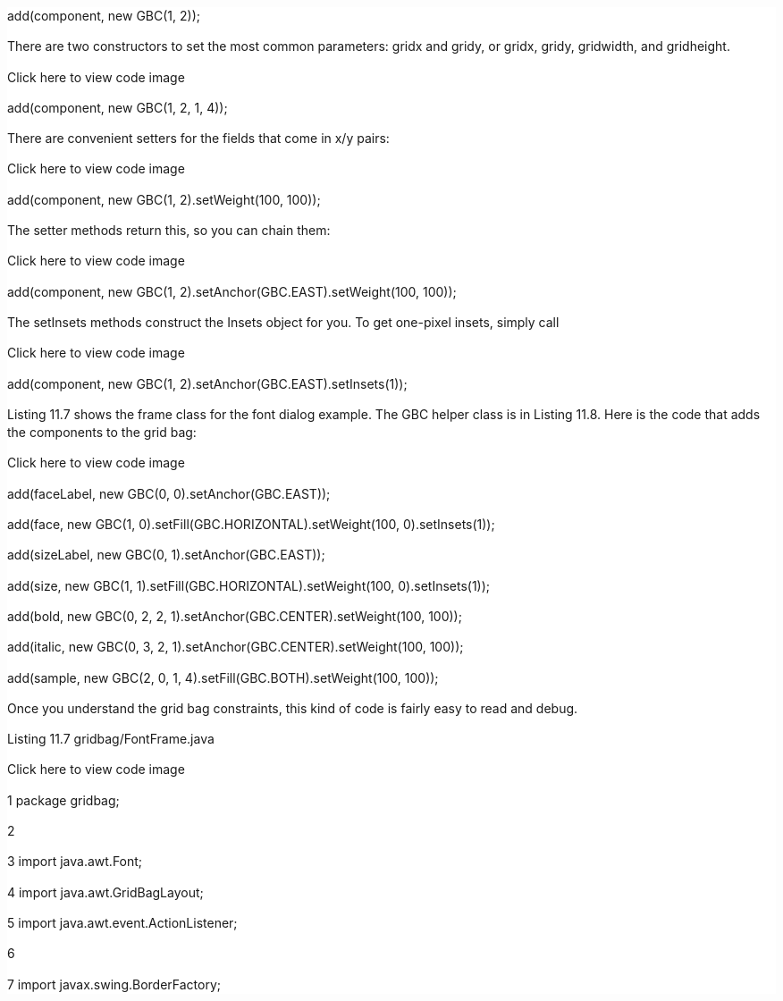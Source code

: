 add(component, new GBC(1, 2));

There are two constructors to set the most common parameters: gridx and gridy, or gridx, gridy, gridwidth, and gridheight.

Click here to view code image

add(component, new GBC(1, 2, 1, 4));

There are convenient setters for the fields that come in x/y pairs:

Click here to view code image

add(component, new GBC(1, 2).setWeight(100, 100));

The setter methods return this, so you can chain them:

Click here to view code image

add(component, new GBC(1, 2).setAnchor(GBC.EAST).setWeight(100, 100));

The setInsets methods construct the Insets object for you. To get one-pixel insets, simply call

Click here to view code image

add(component, new GBC(1, 2).setAnchor(GBC.EAST).setInsets(1));

Listing 11.7 shows the frame class for the font dialog example. The GBC helper class is in Listing 11.8. Here is the code that adds the components to the grid bag:

Click here to view code image

add(faceLabel, new GBC(0, 0).setAnchor(GBC.EAST));

add(face, new GBC(1, 0).setFill(GBC.HORIZONTAL).setWeight(100, 0).setInsets(1));

add(sizeLabel, new GBC(0, 1).setAnchor(GBC.EAST));

add(size, new GBC(1, 1).setFill(GBC.HORIZONTAL).setWeight(100, 0).setInsets(1));

add(bold, new GBC(0, 2, 2, 1).setAnchor(GBC.CENTER).setWeight(100, 100));

add(italic, new GBC(0, 3, 2, 1).setAnchor(GBC.CENTER).setWeight(100, 100));

add(sample, new GBC(2, 0, 1, 4).setFill(GBC.BOTH).setWeight(100, 100));

Once you understand the grid bag constraints, this kind of code is fairly easy to read and debug.

Listing 11.7 gridbag/FontFrame.java

Click here to view code image

1 package gridbag;

2

3 import java.awt.Font;

4 import java.awt.GridBagLayout;

5 import java.awt.event.ActionListener;

6

7 import javax.swing.BorderFactory;
